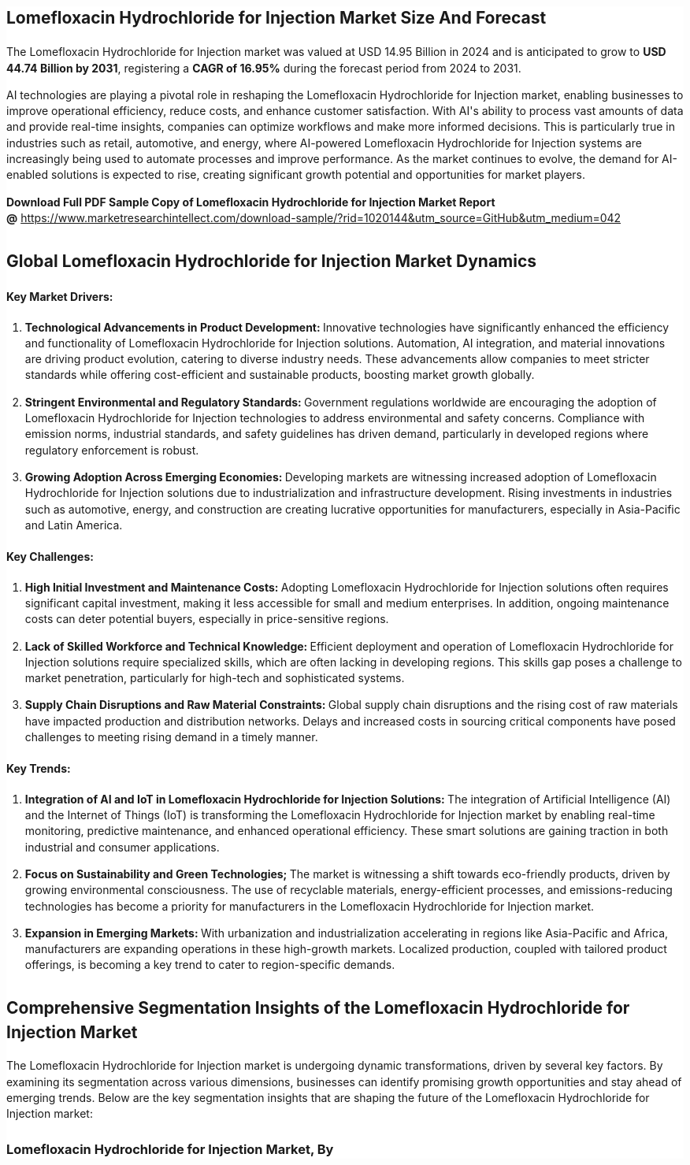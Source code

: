 <h2>Lomefloxacin Hydrochloride for Injection Market Size And Forecast</h2><p>The Lomefloxacin Hydrochloride for Injection market was valued at USD 14.95 Billion in 2024 and is anticipated to grow to <strong>USD 44.74 Billion by 2031</strong>, registering a <strong>CAGR of 16.95%</strong> during the forecast period from 2024 to 2031.</p><p>AI technologies are playing a pivotal role in reshaping the Lomefloxacin Hydrochloride for Injection market, enabling businesses to improve operational efficiency, reduce costs, and enhance customer satisfaction. With AI's ability to process vast amounts of data and provide real-time insights, companies can optimize workflows and make more informed decisions. This is particularly true in industries such as retail, automotive, and energy, where AI-powered Lomefloxacin Hydrochloride for Injection systems are increasingly being used to automate processes and improve performance. As the market continues to evolve, the demand for AI-enabled solutions is expected to rise, creating significant growth potential and opportunities for market players.</p><p><strong>Download Full PDF Sample Copy of Lomefloxacin Hydrochloride for Injection Market Report @</strong>&nbsp;<a href="https://www.marketresearchintellect.com/download-sample/?rid=1020144&amp;utm_source=GitHub&amp;utm_medium=042">https://www.marketresearchintellect.com/download-sample/?rid=1020144&amp;utm_source=GitHub&amp;utm_medium=042</a></p><h2>Global Lomefloxacin Hydrochloride for Injection Market Dynamics</h2><h4><strong>Key Market Drivers:</strong></h4><ol><li><p><strong>Technological Advancements in Product Development:&nbsp;</strong>Innovative technologies have significantly enhanced the efficiency and functionality of Lomefloxacin Hydrochloride for Injection solutions. Automation, AI integration, and material innovations are driving product evolution, catering to diverse industry needs. These advancements allow companies to meet stricter standards while offering cost-efficient and sustainable products, boosting market growth globally.</p></li><li><p><strong>Stringent Environmental and Regulatory Standards:&nbsp;</strong>Government regulations worldwide are encouraging the adoption of Lomefloxacin Hydrochloride for Injection technologies to address environmental and safety concerns. Compliance with emission norms, industrial standards, and safety guidelines has driven demand, particularly in developed regions where regulatory enforcement is robust.</p></li><li><p><strong>Growing Adoption Across Emerging Economies:&nbsp;</strong>Developing markets are witnessing increased adoption of Lomefloxacin Hydrochloride for Injection solutions due to industrialization and infrastructure development. Rising investments in industries such as automotive, energy, and construction are creating lucrative opportunities for manufacturers, especially in Asia-Pacific and Latin America.</p></li></ol><h4><strong>Key Challenges:</strong></h4><ol><li><p><strong>High Initial Investment and Maintenance Costs:&nbsp;</strong>Adopting Lomefloxacin Hydrochloride for Injection solutions often requires significant capital investment, making it less accessible for small and medium enterprises. In addition, ongoing maintenance costs can deter potential buyers, especially in price-sensitive regions.</p></li><li><p><strong>Lack of Skilled Workforce and Technical Knowledge:&nbsp;</strong>Efficient deployment and operation of Lomefloxacin Hydrochloride for Injection solutions require specialized skills, which are often lacking in developing regions. This skills gap poses a challenge to market penetration, particularly for high-tech and sophisticated systems.</p></li><li><p><strong>Supply Chain Disruptions and Raw Material Constraints:&nbsp;</strong>Global supply chain disruptions and the rising cost of raw materials have impacted production and distribution networks. Delays and increased costs in sourcing critical components have posed challenges to meeting rising demand in a timely manner.</p></li></ol><h4><strong>Key Trends:</strong></h4><ol><li><p><strong>Integration of AI and IoT in Lomefloxacin Hydrochloride for Injection Solutions:&nbsp;</strong>The integration of Artificial Intelligence (AI) and the Internet of Things (IoT) is transforming the Lomefloxacin Hydrochloride for Injection market by enabling real-time monitoring, predictive maintenance, and enhanced operational efficiency. These smart solutions are gaining traction in both industrial and consumer applications.</p></li><li><p><strong>Focus on Sustainability and Green Technologies;&nbsp;</strong>The market is witnessing a shift towards eco-friendly products, driven by growing environmental consciousness. The use of recyclable materials, energy-efficient processes, and emissions-reducing technologies has become a priority for manufacturers in the Lomefloxacin Hydrochloride for Injection market.</p></li><li><p><strong>Expansion in Emerging Markets:&nbsp;</strong>With urbanization and industrialization accelerating in regions like Asia-Pacific and Africa, manufacturers are expanding operations in these high-growth markets. Localized production, coupled with tailored product offerings, is becoming a key trend to cater to region-specific demands.</p></li></ol><div class="article-main__content" data-test-id="publishing-text-block"><h2>Comprehensive Segmentation Insights of the Lomefloxacin Hydrochloride for Injection Market</h2><p>The Lomefloxacin Hydrochloride for Injection market is undergoing dynamic transformations, driven by several key factors. By examining its segmentation across various dimensions, businesses can identify promising growth opportunities and stay ahead of emerging trends. Below are the key segmentation insights that are shaping the future of the Lomefloxacin Hydrochloride for Injection market:</p><h3><strong>Lomefloxacin Hydrochloride for Injection Market, By